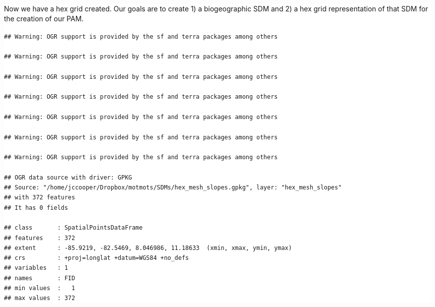 Now we have a hex grid created. Our goals are to create 1) a
biogeographic SDM and 2) a hex grid representation of that SDM for the
creation of our PAM.

    ## Warning: OGR support is provided by the sf and terra packages among others

    ## Warning: OGR support is provided by the sf and terra packages among others

    ## Warning: OGR support is provided by the sf and terra packages among others

    ## Warning: OGR support is provided by the sf and terra packages among others

    ## Warning: OGR support is provided by the sf and terra packages among others

    ## Warning: OGR support is provided by the sf and terra packages among others

    ## Warning: OGR support is provided by the sf and terra packages among others

    ## OGR data source with driver: GPKG 
    ## Source: "/home/jccooper/Dropbox/motmots/SDMs/hex_mesh_slopes.gpkg", layer: "hex_mesh_slopes"
    ## with 372 features
    ## It has 0 fields

    ## class       : SpatialPointsDataFrame 
    ## features    : 372 
    ## extent      : -85.9219, -82.5469, 8.046986, 11.18633  (xmin, xmax, ymin, ymax)
    ## crs         : +proj=longlat +datum=WGS84 +no_defs 
    ## variables   : 1
    ## names       : FID 
    ## min values  :   1 
    ## max values  : 372
